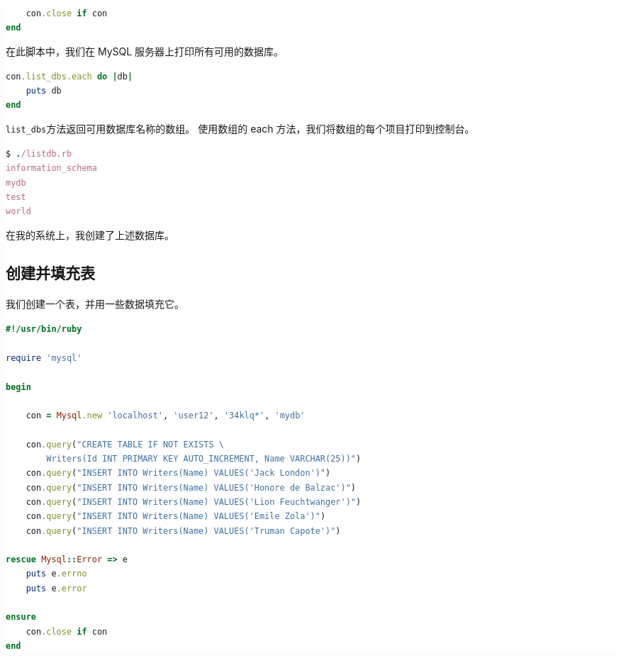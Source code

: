 ```ruby
    con.close if con
end

```

在此脚本中，我们在 MySQL 服务器上打印所有可用的数据库。

```ruby
con.list_dbs.each do |db|
    puts db
end

```

`list_dbs`方法返回可用数据库名称的数组。 使用数组的 each 方法，我们将数组的每个项目打印到控制台。

```ruby
$ ./listdb.rb
information_schema
mydb
test
world

```

在我的系统上，我创建了上述数据库。

## 创建并填充表

我们创建一个表，并用一些数据填充它。

```ruby
#!/usr/bin/ruby

require 'mysql'

begin

    con = Mysql.new 'localhost', 'user12', '34klq*', 'mydb'

    con.query("CREATE TABLE IF NOT EXISTS \
        Writers(Id INT PRIMARY KEY AUTO_INCREMENT, Name VARCHAR(25))")
    con.query("INSERT INTO Writers(Name) VALUES('Jack London')")
    con.query("INSERT INTO Writers(Name) VALUES('Honore de Balzac')")
    con.query("INSERT INTO Writers(Name) VALUES('Lion Feuchtwanger')")
    con.query("INSERT INTO Writers(Name) VALUES('Emile Zola')")
    con.query("INSERT INTO Writers(Name) VALUES('Truman Capote')")   

rescue Mysql::Error => e
    puts e.errno
    puts e.error

ensure
    con.close if con
end

```
